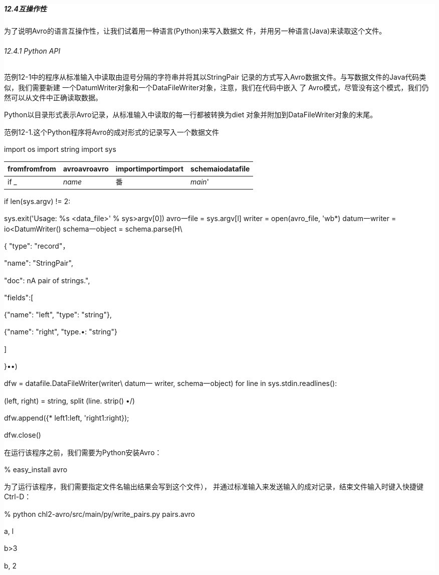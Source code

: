 ##### 12.4互操作性

为了说明Avro的语言互操作性，让我们试着用一种语言(Python)来写入数据文 件，并用另一种语言(Java)来读取这个文件。

###### 12.4.1 Python API

范例12-1中的程序从标准输入中读取由逗号分隔的字符串并将其以StringPair 记录的方式写入Avro数据文件。与写数据文件的Java代码类似，我们需要新建 一个DatumWriter对象和一个DataFileWriter对象，注意，我们在代码中嵌入 了 Avro模式，尽管没有这个模式，我们仍然可以从文件中正确读取数据。

Python以目录形式表示Avro记录，从标准输入中读取的每一行都被转换为diet 对象并附加到DataFileWriter对象的末尾。

范例12-1.这个Python程序将Avro的成对形式的记录写入一个数据文件

import os import string import sys

| fromfromfrom | avroavroavro | importimportimport | schemaiodatafile |
| ------------ | ------------ | ------------------ | ---------------- |
| if _         | _name_       | 番                 | _main_'          |

if len(sys.argv) != 2:

sys.exit('Usage: %s <data_file>' % sys>argv[0]) avro一file = sys.argv[l] writer = open(avro_file, 'wb*) datum一writer = io<DatumWriter() schema一object = schema.parse(H\

{ "type": "record"，

"name": "StringPair",

"doc": nA pair of strings.",

"fields":[

{"name": "left", "type": "string"},

{"name": "right", "type.•: "string"}

]

}••)

dfw = datafile.DataFileWriter(writer\ datum一 writer, schema一object) for line in sys.stdin.readlines():

(left, right) = string, split (line. strip()    •/)

dfw.append({* left1:left, 'right1:right});

dfw.close()

在运行该程序之前，我们需要为Python安装Avro：

% easy_install avro

为了运行该程序，我们需要指定文件名输出结果会写到这个文件）， 并通过标准输入来发送输入的成对记录，结束文件输入时键入快捷键Ctrl-D：

% python chl2-avro/src/main/py/write_pairs.py pairs.avro

a,    l

b>3

b,    2
